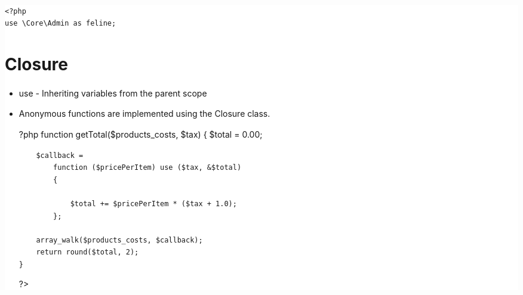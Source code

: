     <?php
    use \Core\Admin as feline;


<a id="org27591bb"></a>

# Closure

-   use - Inheriting variables from the parent scope
-   Anonymous functions are implemented using the Closure class.

    ?php function getTotal($products_costs, $tax)
        {
            $total = 0.00;
    
            $callback =
                function ($pricePerItem) use ($tax, &$total)
                {
    
                    $total += $pricePerItem * ($tax + 1.0);
                };
    
            array_walk($products_costs, $callback);
            return round($total, 2);
        }
    
    ?>
    
    
    <?php
    $message = 'hello';
    
    // No "use"
    $example = function () {
        var_dump($message);
    };
    $example();
    
    // Inherit $message
    $example = function () use ($message) {
        var_dump($message);
    };
    $example();
    
    // Inherited variable's value is from when the function
    // is defined, not when called
    $message = 'world';
    $example();
    
    // Reset message
    $message = 'hello';
    
    // Inherit by-reference
    $example = function () use (&$message) {
        var_dump($message);
    };
    $example();
    